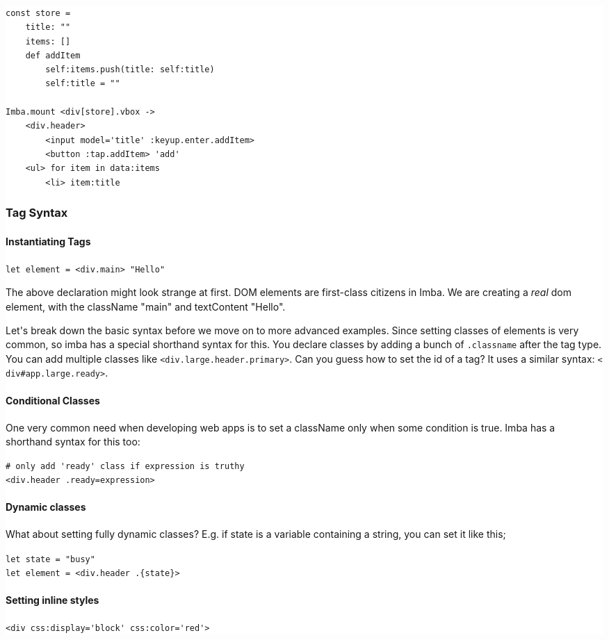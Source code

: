 ```text
const store =
    title: ""
    items: []
    def addItem
        self:items.push(title: self:title)
        self:title = ""

Imba.mount <div[store].vbox ->
    <div.header>
        <input model='title' :keyup.enter.addItem>
        <button :tap.addItem> 'add'
    <ul> for item in data:items
        <li> item:title
```

### Tag Syntax

#### Instantiating Tags

```text
let element = <div.main> "Hello"
```

The above declaration might look strange at first. DOM elements are first-class citizens in Imba. We are creating a _real_ dom element, with the className "main" and textContent "Hello".

Let's break down the basic syntax before we move on to more advanced examples. Since setting classes of elements is very common, so imba has a special shorthand syntax for this. You declare classes by adding a bunch of `.classname` after the tag type. You can add multiple classes like `<div.large.header.primary>`. Can you guess how to set the id of a tag? It uses a similar syntax: `<div#app.large.ready>`.

#### Conditional Classes

One very common need when developing web apps is to set a className only when some condition is true. Imba has a shorthand syntax for this too:

```text
# only add 'ready' class if expression is truthy
<div.header .ready=expression>
```

#### Dynamic classes

What about setting fully dynamic classes? E.g. if state is a variable containing a string, you can set it like this;

```text
let state = "busy"
let element = <div.header .{state}>
```

#### Setting inline styles

```text
<div css:display='block' css:color='red'>
```
